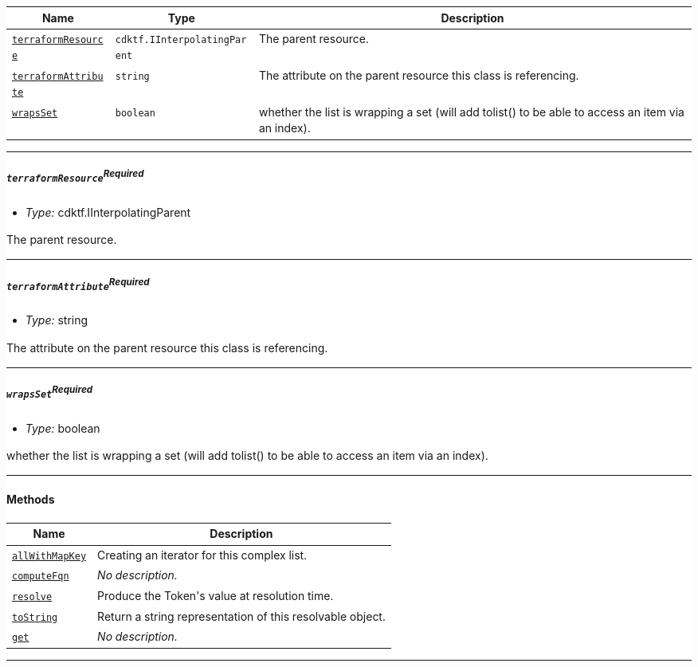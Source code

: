 | **Name** | **Type** | **Description** |
| --- | --- | --- |
| <code><a href="#@cdktf/provider-ionoscloud.dataIonoscloudAutoscalingGroup.DataIonoscloudAutoscalingGroupPolicyList.Initializer.parameter.terraformResource">terraformResource</a></code> | <code>cdktf.IInterpolatingParent</code> | The parent resource. |
| <code><a href="#@cdktf/provider-ionoscloud.dataIonoscloudAutoscalingGroup.DataIonoscloudAutoscalingGroupPolicyList.Initializer.parameter.terraformAttribute">terraformAttribute</a></code> | <code>string</code> | The attribute on the parent resource this class is referencing. |
| <code><a href="#@cdktf/provider-ionoscloud.dataIonoscloudAutoscalingGroup.DataIonoscloudAutoscalingGroupPolicyList.Initializer.parameter.wrapsSet">wrapsSet</a></code> | <code>boolean</code> | whether the list is wrapping a set (will add tolist() to be able to access an item via an index). |

---

##### `terraformResource`<sup>Required</sup> <a name="terraformResource" id="@cdktf/provider-ionoscloud.dataIonoscloudAutoscalingGroup.DataIonoscloudAutoscalingGroupPolicyList.Initializer.parameter.terraformResource"></a>

- *Type:* cdktf.IInterpolatingParent

The parent resource.

---

##### `terraformAttribute`<sup>Required</sup> <a name="terraformAttribute" id="@cdktf/provider-ionoscloud.dataIonoscloudAutoscalingGroup.DataIonoscloudAutoscalingGroupPolicyList.Initializer.parameter.terraformAttribute"></a>

- *Type:* string

The attribute on the parent resource this class is referencing.

---

##### `wrapsSet`<sup>Required</sup> <a name="wrapsSet" id="@cdktf/provider-ionoscloud.dataIonoscloudAutoscalingGroup.DataIonoscloudAutoscalingGroupPolicyList.Initializer.parameter.wrapsSet"></a>

- *Type:* boolean

whether the list is wrapping a set (will add tolist() to be able to access an item via an index).

---

#### Methods <a name="Methods" id="Methods"></a>

| **Name** | **Description** |
| --- | --- |
| <code><a href="#@cdktf/provider-ionoscloud.dataIonoscloudAutoscalingGroup.DataIonoscloudAutoscalingGroupPolicyList.allWithMapKey">allWithMapKey</a></code> | Creating an iterator for this complex list. |
| <code><a href="#@cdktf/provider-ionoscloud.dataIonoscloudAutoscalingGroup.DataIonoscloudAutoscalingGroupPolicyList.computeFqn">computeFqn</a></code> | *No description.* |
| <code><a href="#@cdktf/provider-ionoscloud.dataIonoscloudAutoscalingGroup.DataIonoscloudAutoscalingGroupPolicyList.resolve">resolve</a></code> | Produce the Token's value at resolution time. |
| <code><a href="#@cdktf/provider-ionoscloud.dataIonoscloudAutoscalingGroup.DataIonoscloudAutoscalingGroupPolicyList.toString">toString</a></code> | Return a string representation of this resolvable object. |
| <code><a href="#@cdktf/provider-ionoscloud.dataIonoscloudAutoscalingGroup.DataIonoscloudAutoscalingGroupPolicyList.get">get</a></code> | *No description.* |

---